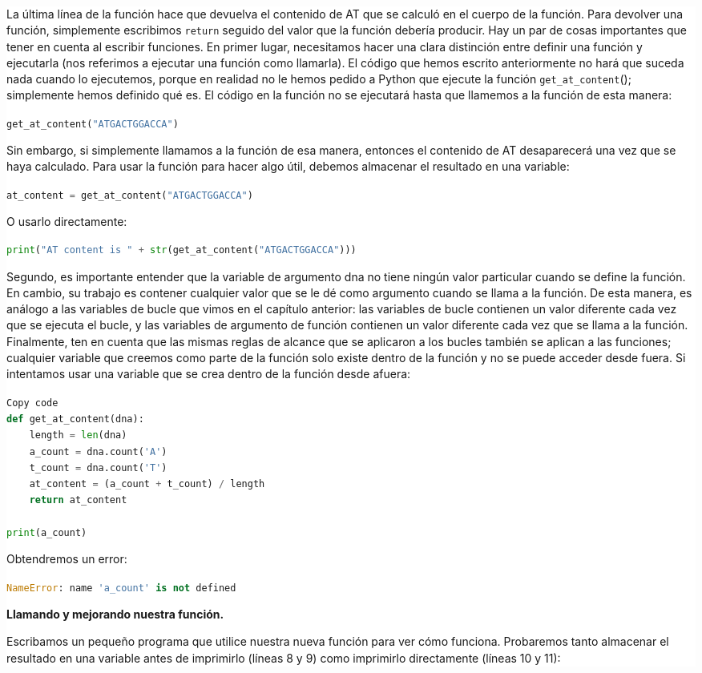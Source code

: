 La última línea de la función hace que devuelva el contenido de AT que se calculó en el cuerpo de la función. Para devolver una función, simplemente escribimos `return` seguido del valor que la función debería producir. 
Hay un par de cosas importantes que tener en cuenta al escribir funciones. En primer lugar, necesitamos hacer una clara distinción entre definir una función y ejecutarla (nos referimos a ejecutar una función como llamarla). El código que hemos escrito anteriormente no hará que suceda nada cuando lo ejecutemos, porque en realidad no le hemos pedido a Python que ejecute la función `get_at_content`(); simplemente hemos definido qué es. El código en la función no se ejecutará hasta que llamemos a la función de esta manera:

```python
get_at_content("ATGACTGGACCA")
```

Sin embargo, si simplemente llamamos a la función de esa manera, entonces el contenido de AT desaparecerá una vez que se haya calculado. Para usar la función para hacer algo útil, debemos almacenar el resultado en una variable: 

```python
at_content = get_at_content("ATGACTGGACCA")
```
 O usarlo directamente:
 
```python
print("AT content is " + str(get_at_content("ATGACTGGACCA")))
```
Segundo, es importante entender que la variable de argumento dna no tiene ningún valor particular cuando se define la función. En cambio, su trabajo es contener cualquier valor que se le dé como argumento cuando se llama a la función. De esta manera, es análogo a las variables de bucle que vimos en el capítulo anterior: las variables de bucle contienen un valor diferente cada vez que se ejecuta el bucle, y las variables de argumento de función contienen un valor diferente cada vez que se llama a la función. Finalmente, ten en cuenta que las mismas reglas de alcance que se aplicaron a los bucles también se aplican a las funciones; cualquier variable que creemos como parte de la función solo existe dentro de la función y no se puede acceder desde fuera. Si intentamos usar una variable que se crea dentro de la función desde afuera:

```python
Copy code
def get_at_content(dna):
    length = len(dna)
    a_count = dna.count('A')
    t_count = dna.count('T')
    at_content = (a_count + t_count) / length
    return at_content

print(a_count)
```

Obtendremos un error: 
```python
NameError: name 'a_count' is not defined
```

**Llamando y mejorando nuestra función.**

Escribamos un pequeño programa que utilice nuestra nueva función para ver cómo funciona. Probaremos tanto almacenar el resultado en una variable antes de imprimirlo (líneas 8 y 9) como imprimirlo directamente (líneas 10 y 11):
